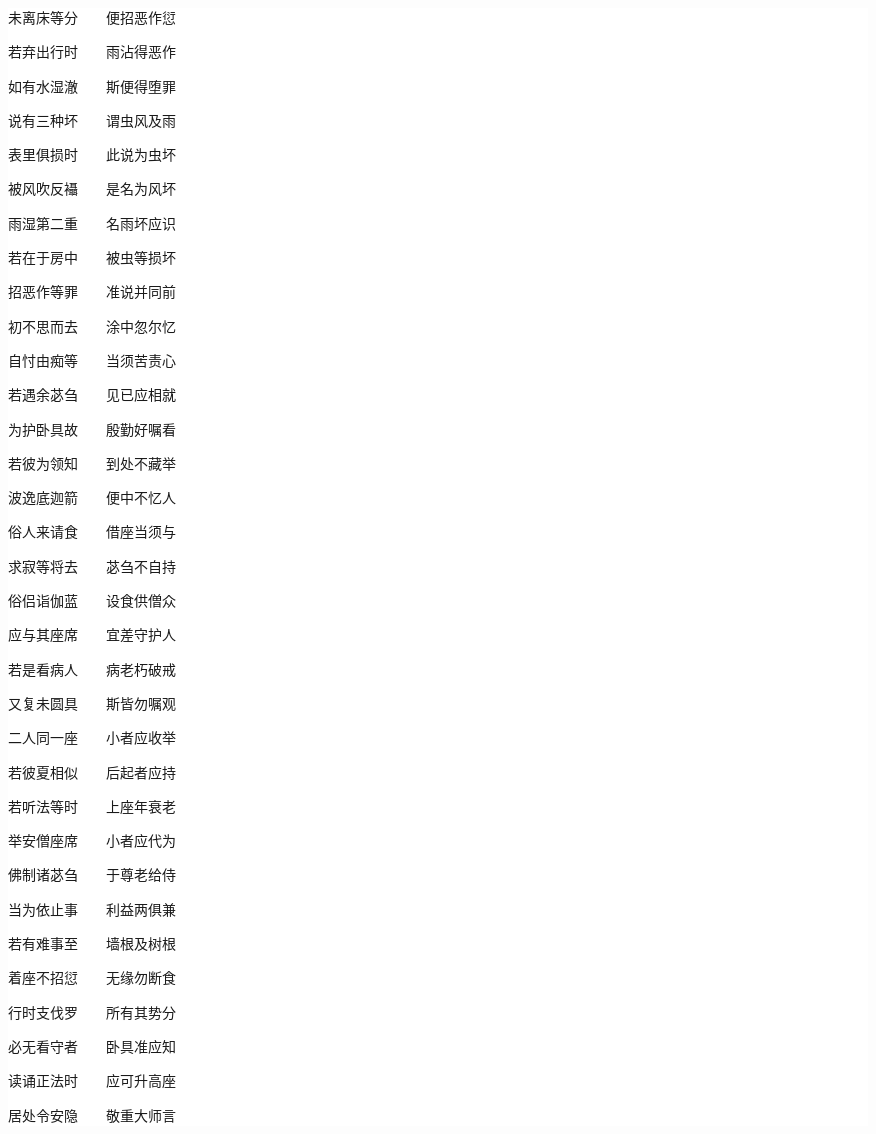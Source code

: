 未离床等分　　便招恶作愆  

若弃出行时　　雨沾得恶作  

如有水湿澈　　斯便得堕罪  

说有三种坏　　谓虫风及雨  

表里俱损时　　此说为虫坏  

被风吹反襵　　是名为风坏  

雨湿第二重　　名雨坏应识  

若在于房中　　被虫等损坏  

招恶作等罪　　准说并同前  

初不思而去　　涂中忽尔忆  

自忖由痴等　　当须苦责心  

若遇余苾刍　　见已应相就  

为护卧具故　　殷勤好嘱看  

若彼为领知　　到处不藏举  

波逸底迦箭　　便中不忆人  

俗人来请食　　借座当须与  

求寂等将去　　苾刍不自持  

俗侣诣伽蓝　　设食供僧众  

应与其座席　　宜差守护人  

若是看病人　　病老朽破戒  

又复未圆具　　斯皆勿嘱观  

二人同一座　　小者应收举  

若彼夏相似　　后起者应持  

若听法等时　　上座年衰老  

举安僧座席　　小者应代为  

佛制诸苾刍　　于尊老给侍  

当为依止事　　利益两俱兼  

若有难事至　　墙根及树根  

着座不招愆　　无缘勿断食  

行时支伐罗　　所有其势分  

必无看守者　　卧具准应知  

读诵正法时　　应可升高座  

居处令安隐　　敬重大师言  
